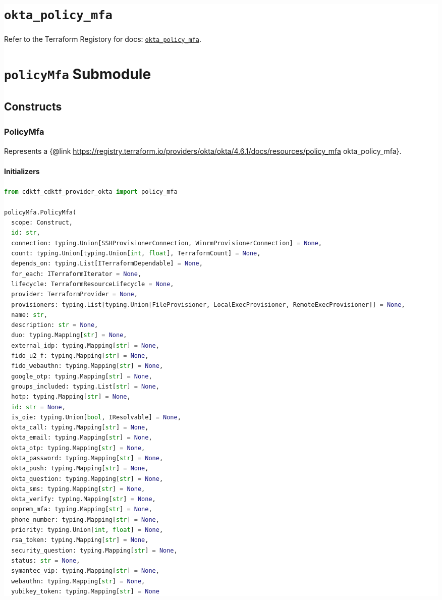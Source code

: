 # `okta_policy_mfa`

Refer to the Terraform Registory for docs: [`okta_policy_mfa`](https://registry.terraform.io/providers/okta/okta/4.6.1/docs/resources/policy_mfa).

# `policyMfa` Submodule <a name="`policyMfa` Submodule" id="@cdktf/provider-okta.policyMfa"></a>

## Constructs <a name="Constructs" id="Constructs"></a>

### PolicyMfa <a name="PolicyMfa" id="@cdktf/provider-okta.policyMfa.PolicyMfa"></a>

Represents a {@link https://registry.terraform.io/providers/okta/okta/4.6.1/docs/resources/policy_mfa okta_policy_mfa}.

#### Initializers <a name="Initializers" id="@cdktf/provider-okta.policyMfa.PolicyMfa.Initializer"></a>

```python
from cdktf_cdktf_provider_okta import policy_mfa

policyMfa.PolicyMfa(
  scope: Construct,
  id: str,
  connection: typing.Union[SSHProvisionerConnection, WinrmProvisionerConnection] = None,
  count: typing.Union[typing.Union[int, float], TerraformCount] = None,
  depends_on: typing.List[ITerraformDependable] = None,
  for_each: ITerraformIterator = None,
  lifecycle: TerraformResourceLifecycle = None,
  provider: TerraformProvider = None,
  provisioners: typing.List[typing.Union[FileProvisioner, LocalExecProvisioner, RemoteExecProvisioner]] = None,
  name: str,
  description: str = None,
  duo: typing.Mapping[str] = None,
  external_idp: typing.Mapping[str] = None,
  fido_u2_f: typing.Mapping[str] = None,
  fido_webauthn: typing.Mapping[str] = None,
  google_otp: typing.Mapping[str] = None,
  groups_included: typing.List[str] = None,
  hotp: typing.Mapping[str] = None,
  id: str = None,
  is_oie: typing.Union[bool, IResolvable] = None,
  okta_call: typing.Mapping[str] = None,
  okta_email: typing.Mapping[str] = None,
  okta_otp: typing.Mapping[str] = None,
  okta_password: typing.Mapping[str] = None,
  okta_push: typing.Mapping[str] = None,
  okta_question: typing.Mapping[str] = None,
  okta_sms: typing.Mapping[str] = None,
  okta_verify: typing.Mapping[str] = None,
  onprem_mfa: typing.Mapping[str] = None,
  phone_number: typing.Mapping[str] = None,
  priority: typing.Union[int, float] = None,
  rsa_token: typing.Mapping[str] = None,
  security_question: typing.Mapping[str] = None,
  status: str = None,
  symantec_vip: typing.Mapping[str] = None,
  webauthn: typing.Mapping[str] = None,
  yubikey_token: typing.Mapping[str] = None
```